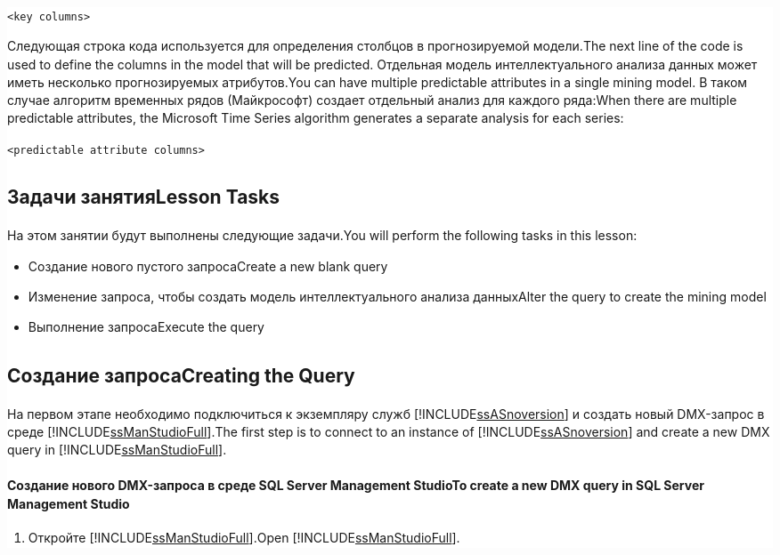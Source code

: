 ```  
<key columns>  
```  
  
 <span data-ttu-id="2690f-121">Следующая строка кода используется для определения столбцов в прогнозируемой модели.</span><span class="sxs-lookup"><span data-stu-id="2690f-121">The next line of the code is used to define the columns in the model that will be predicted.</span></span> <span data-ttu-id="2690f-122">Отдельная модель интеллектуального анализа данных может иметь несколько прогнозируемых атрибутов.</span><span class="sxs-lookup"><span data-stu-id="2690f-122">You can have multiple predictable attributes in a single mining model.</span></span> <span data-ttu-id="2690f-123">В таком случае алгоритм временных рядов (Майкрософт) создает отдельный анализ для каждого ряда:</span><span class="sxs-lookup"><span data-stu-id="2690f-123">When there are multiple predictable attributes, the Microsoft Time Series algorithm generates a separate analysis for each series:</span></span>  
  
```  
<predictable attribute columns>  
```  
  
## <a name="lesson-tasks"></a><span data-ttu-id="2690f-124">Задачи занятия</span><span class="sxs-lookup"><span data-stu-id="2690f-124">Lesson Tasks</span></span>  
 <span data-ttu-id="2690f-125">На этом занятии будут выполнены следующие задачи.</span><span class="sxs-lookup"><span data-stu-id="2690f-125">You will perform the following tasks in this lesson:</span></span>  
  
-   <span data-ttu-id="2690f-126">Создание нового пустого запроса</span><span class="sxs-lookup"><span data-stu-id="2690f-126">Create a new blank query</span></span>  
  
-   <span data-ttu-id="2690f-127">Изменение запроса, чтобы создать модель интеллектуального анализа данных</span><span class="sxs-lookup"><span data-stu-id="2690f-127">Alter the query to create the mining model</span></span>  
  
-   <span data-ttu-id="2690f-128">Выполнение запроса</span><span class="sxs-lookup"><span data-stu-id="2690f-128">Execute the query</span></span>  
  
## <a name="creating-the-query"></a><span data-ttu-id="2690f-129">Создание запроса</span><span class="sxs-lookup"><span data-stu-id="2690f-129">Creating the Query</span></span>  
 <span data-ttu-id="2690f-130">На первом этапе необходимо подключиться к экземпляру служб [!INCLUDE[ssASnoversion](../includes/ssasnoversion-md.md)] и создать новый DMX-запрос в среде [!INCLUDE[ssManStudioFull](../includes/ssmanstudiofull-md.md)].</span><span class="sxs-lookup"><span data-stu-id="2690f-130">The first step is to connect to an instance of [!INCLUDE[ssASnoversion](../includes/ssasnoversion-md.md)] and create a new DMX query in [!INCLUDE[ssManStudioFull](../includes/ssmanstudiofull-md.md)].</span></span>  
  
#### <a name="to-create-a-new-dmx-query-in-sql-server-management-studio"></a><span data-ttu-id="2690f-131">Создание нового DMX-запроса в среде SQL Server Management Studio</span><span class="sxs-lookup"><span data-stu-id="2690f-131">To create a new DMX query in SQL Server Management Studio</span></span>  
  
1.  <span data-ttu-id="2690f-132">Откройте [!INCLUDE[ssManStudioFull](../includes/ssmanstudiofull-md.md)].</span><span class="sxs-lookup"><span data-stu-id="2690f-132">Open [!INCLUDE[ssManStudioFull](../includes/ssmanstudiofull-md.md)].</span></span>  
  